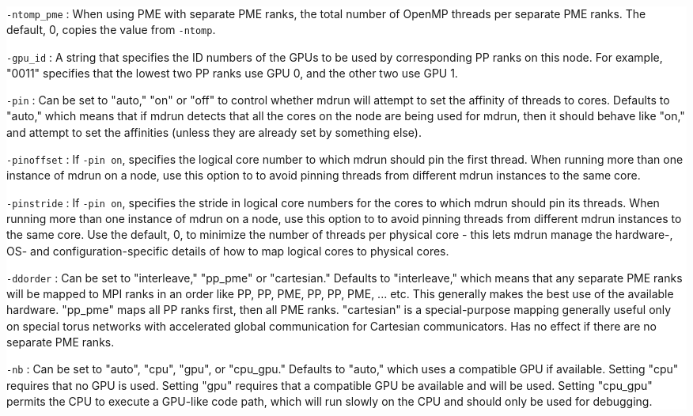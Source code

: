 `-ntomp_pme`
:   When using PME with separate PME ranks,
    the total number of OpenMP threads per separate PME ranks.
    The default, 0, copies the value from `-ntomp`.

`-gpu_id`
:   A string that specifies the ID numbers of the GPUs to be
    used by corresponding PP ranks on this node. For example,
    "0011" specifies that the lowest two PP ranks use GPU 0,
    and the other two use GPU 1.

`-pin`
:   Can be set to "auto," "on" or "off" to control whether
    mdrun will attempt to set the affinity of threads to cores.
    Defaults to "auto," which means that if mdrun detects that all the
    cores on the node are being used for mdrun, then it should behave
    like "on," and attempt to set the affinities (unless they are
    already set by something else).

`-pinoffset`
:   If `-pin on`, specifies the logical core number to
    which mdrun should pin the first thread. When running more than
    one instance of mdrun on a node, use this option to to avoid
    pinning threads from different mdrun instances to the same core.

`-pinstride`
:   If `-pin on`, specifies the stride in logical core
    numbers for the cores to which mdrun should pin its threads. When
    running more than one instance of mdrun on a node, use this option
    to to avoid pinning threads from different mdrun instances to the
    same core.  Use the default, 0, to minimize the number of threads
    per physical core - this lets mdrun manage the hardware-, OS- and
    configuration-specific details of how to map logical cores to
    physical cores.

`-ddorder`
:   Can be set to "interleave," "pp_pme" or "cartesian."
    Defaults to "interleave," which means that any separate PME ranks
    will be mapped to MPI ranks in an order like PP, PP, PME, PP, PP,
    PME, ... etc. This generally makes the best use of the available
    hardware. "pp_pme" maps all PP ranks first, then all PME
    ranks. "cartesian" is a special-purpose mapping generally useful
    only on special torus networks with accelerated global
    communication for Cartesian communicators. Has no effect if there
    are no separate PME ranks.

`-nb`
:   Can be set to "auto", "cpu", "gpu", or "cpu_gpu."
    Defaults to "auto," which uses a compatible GPU if available.
    Setting "cpu" requires that no GPU is used. Setting "gpu" requires
    that a compatible GPU be available and will be used. Setting
    "cpu_gpu" permits the CPU to execute a GPU-like code path, which
    will run slowly on the CPU and should only be used for debugging.
